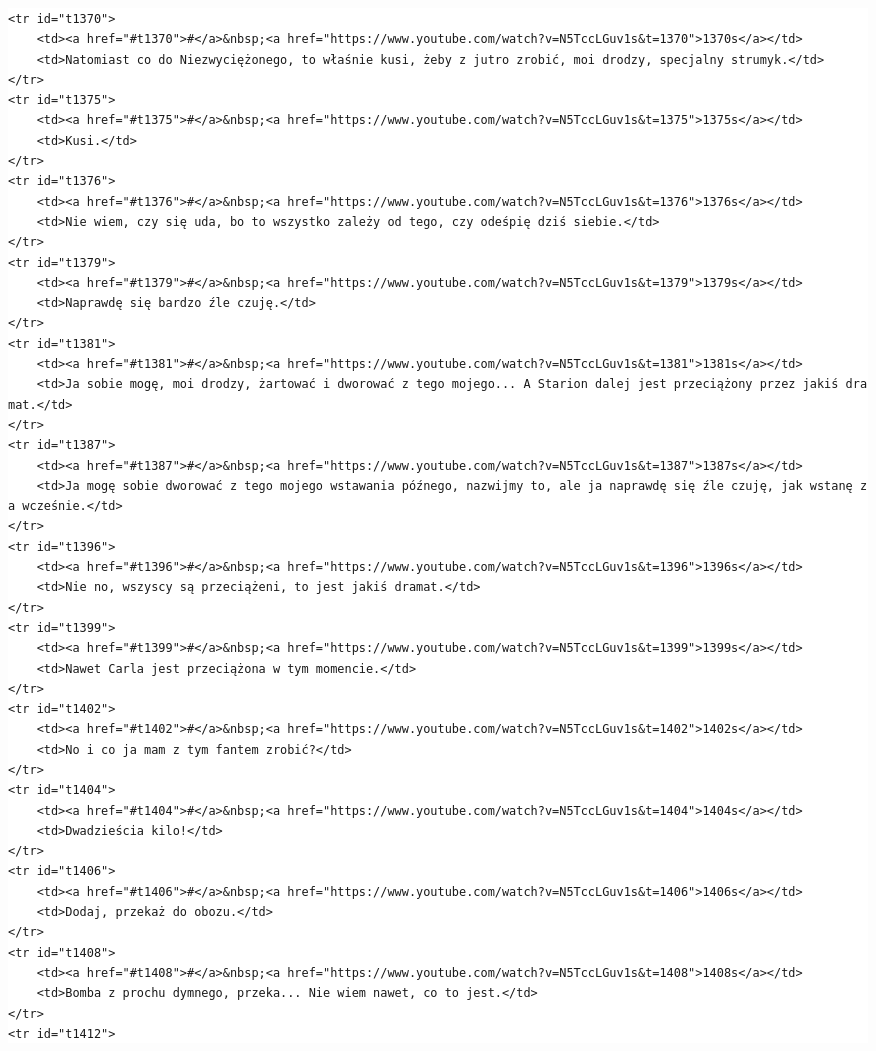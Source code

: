     <tr id="t1370">
        <td><a href="#t1370">#</a>&nbsp;<a href="https://www.youtube.com/watch?v=N5TccLGuv1s&t=1370">1370s</a></td>
        <td>Natomiast co do Niezwyciężonego, to właśnie kusi, żeby z jutro zrobić, moi drodzy, specjalny strumyk.</td>
    </tr>
    <tr id="t1375">
        <td><a href="#t1375">#</a>&nbsp;<a href="https://www.youtube.com/watch?v=N5TccLGuv1s&t=1375">1375s</a></td>
        <td>Kusi.</td>
    </tr>
    <tr id="t1376">
        <td><a href="#t1376">#</a>&nbsp;<a href="https://www.youtube.com/watch?v=N5TccLGuv1s&t=1376">1376s</a></td>
        <td>Nie wiem, czy się uda, bo to wszystko zależy od tego, czy odeśpię dziś siebie.</td>
    </tr>
    <tr id="t1379">
        <td><a href="#t1379">#</a>&nbsp;<a href="https://www.youtube.com/watch?v=N5TccLGuv1s&t=1379">1379s</a></td>
        <td>Naprawdę się bardzo źle czuję.</td>
    </tr>
    <tr id="t1381">
        <td><a href="#t1381">#</a>&nbsp;<a href="https://www.youtube.com/watch?v=N5TccLGuv1s&t=1381">1381s</a></td>
        <td>Ja sobie mogę, moi drodzy, żartować i dworować z tego mojego... A Starion dalej jest przeciążony przez jakiś dramat.</td>
    </tr>
    <tr id="t1387">
        <td><a href="#t1387">#</a>&nbsp;<a href="https://www.youtube.com/watch?v=N5TccLGuv1s&t=1387">1387s</a></td>
        <td>Ja mogę sobie dworować z tego mojego wstawania późnego, nazwijmy to, ale ja naprawdę się źle czuję, jak wstanę za wcześnie.</td>
    </tr>
    <tr id="t1396">
        <td><a href="#t1396">#</a>&nbsp;<a href="https://www.youtube.com/watch?v=N5TccLGuv1s&t=1396">1396s</a></td>
        <td>Nie no, wszyscy są przeciążeni, to jest jakiś dramat.</td>
    </tr>
    <tr id="t1399">
        <td><a href="#t1399">#</a>&nbsp;<a href="https://www.youtube.com/watch?v=N5TccLGuv1s&t=1399">1399s</a></td>
        <td>Nawet Carla jest przeciążona w tym momencie.</td>
    </tr>
    <tr id="t1402">
        <td><a href="#t1402">#</a>&nbsp;<a href="https://www.youtube.com/watch?v=N5TccLGuv1s&t=1402">1402s</a></td>
        <td>No i co ja mam z tym fantem zrobić?</td>
    </tr>
    <tr id="t1404">
        <td><a href="#t1404">#</a>&nbsp;<a href="https://www.youtube.com/watch?v=N5TccLGuv1s&t=1404">1404s</a></td>
        <td>Dwadzieścia kilo!</td>
    </tr>
    <tr id="t1406">
        <td><a href="#t1406">#</a>&nbsp;<a href="https://www.youtube.com/watch?v=N5TccLGuv1s&t=1406">1406s</a></td>
        <td>Dodaj, przekaż do obozu.</td>
    </tr>
    <tr id="t1408">
        <td><a href="#t1408">#</a>&nbsp;<a href="https://www.youtube.com/watch?v=N5TccLGuv1s&t=1408">1408s</a></td>
        <td>Bomba z prochu dymnego, przeka... Nie wiem nawet, co to jest.</td>
    </tr>
    <tr id="t1412">